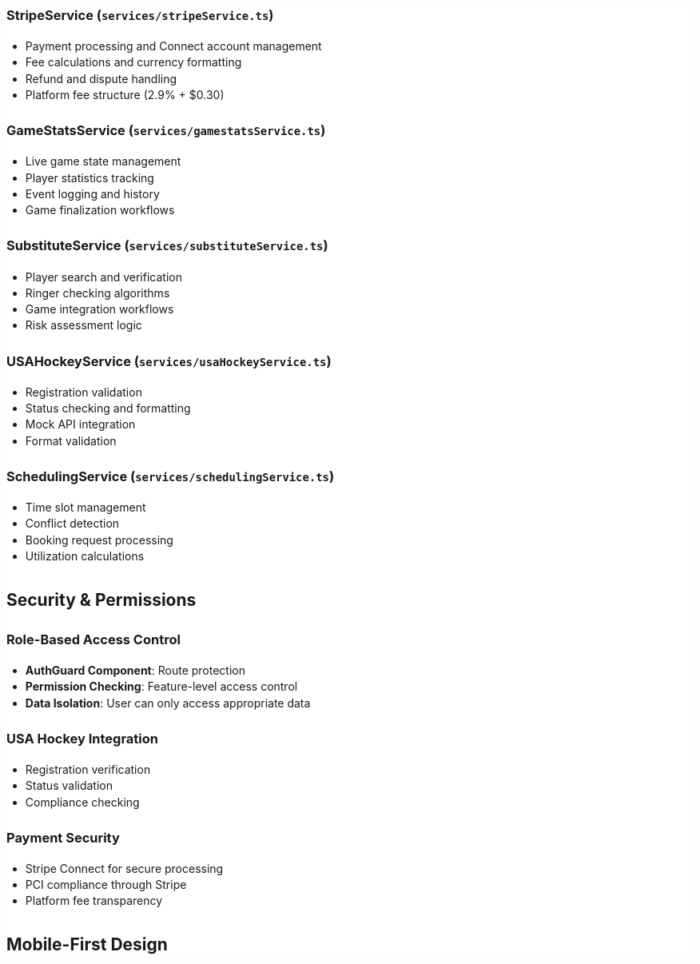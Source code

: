 ### StripeService (`services/stripeService.ts`)
- Payment processing and Connect account management
- Fee calculations and currency formatting
- Refund and dispute handling
- Platform fee structure (2.9% + $0.30)

### GameStatsService (`services/gamestatsService.ts`)
- Live game state management
- Player statistics tracking
- Event logging and history
- Game finalization workflows

### SubstituteService (`services/substituteService.ts`)
- Player search and verification
- Ringer checking algorithms
- Game integration workflows
- Risk assessment logic

### USAHockeyService (`services/usaHockeyService.ts`)
- Registration validation
- Status checking and formatting
- Mock API integration
- Format validation

### SchedulingService (`services/schedulingService.ts`)
- Time slot management
- Conflict detection
- Booking request processing
- Utilization calculations

## Security & Permissions

### Role-Based Access Control
- **AuthGuard Component**: Route protection
- **Permission Checking**: Feature-level access control
- **Data Isolation**: User can only access appropriate data

### USA Hockey Integration
- Registration verification
- Status validation
- Compliance checking

### Payment Security
- Stripe Connect for secure processing
- PCI compliance through Stripe
- Platform fee transparency

## Mobile-First Design
